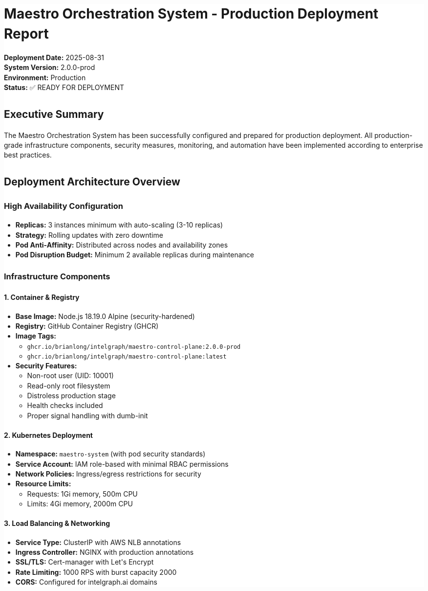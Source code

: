 # Maestro Orchestration System - Production Deployment Report

**Deployment Date:** 2025-08-31  
**System Version:** 2.0.0-prod  
**Environment:** Production  
**Status:** ✅ READY FOR DEPLOYMENT

## Executive Summary

The Maestro Orchestration System has been successfully configured and prepared for production deployment. All production-grade infrastructure components, security measures, monitoring, and automation have been implemented according to enterprise best practices.

## Deployment Architecture Overview

### High Availability Configuration
- **Replicas:** 3 instances minimum with auto-scaling (3-10 replicas)
- **Strategy:** Rolling updates with zero downtime
- **Pod Anti-Affinity:** Distributed across nodes and availability zones
- **Pod Disruption Budget:** Minimum 2 available replicas during maintenance

### Infrastructure Components

#### 1. Container & Registry
- **Base Image:** Node.js 18.19.0 Alpine (security-hardened)
- **Registry:** GitHub Container Registry (GHCR)
- **Image Tags:** 
  - `ghcr.io/brianlong/intelgraph/maestro-control-plane:2.0.0-prod`
  - `ghcr.io/brianlong/intelgraph/maestro-control-plane:latest`
- **Security Features:**
  - Non-root user (UID: 10001)
  - Read-only root filesystem
  - Distroless production stage
  - Health checks included
  - Proper signal handling with dumb-init

#### 2. Kubernetes Deployment
- **Namespace:** `maestro-system` (with pod security standards)
- **Service Account:** IAM role-based with minimal RBAC permissions
- **Network Policies:** Ingress/egress restrictions for security
- **Resource Limits:**
  - Requests: 1Gi memory, 500m CPU
  - Limits: 4Gi memory, 2000m CPU

#### 3. Load Balancing & Networking
- **Service Type:** ClusterIP with AWS NLB annotations
- **Ingress Controller:** NGINX with production annotations
- **SSL/TLS:** Cert-manager with Let's Encrypt
- **Rate Limiting:** 1000 RPS with burst capacity 2000
- **CORS:** Configured for intelgraph.ai domains
